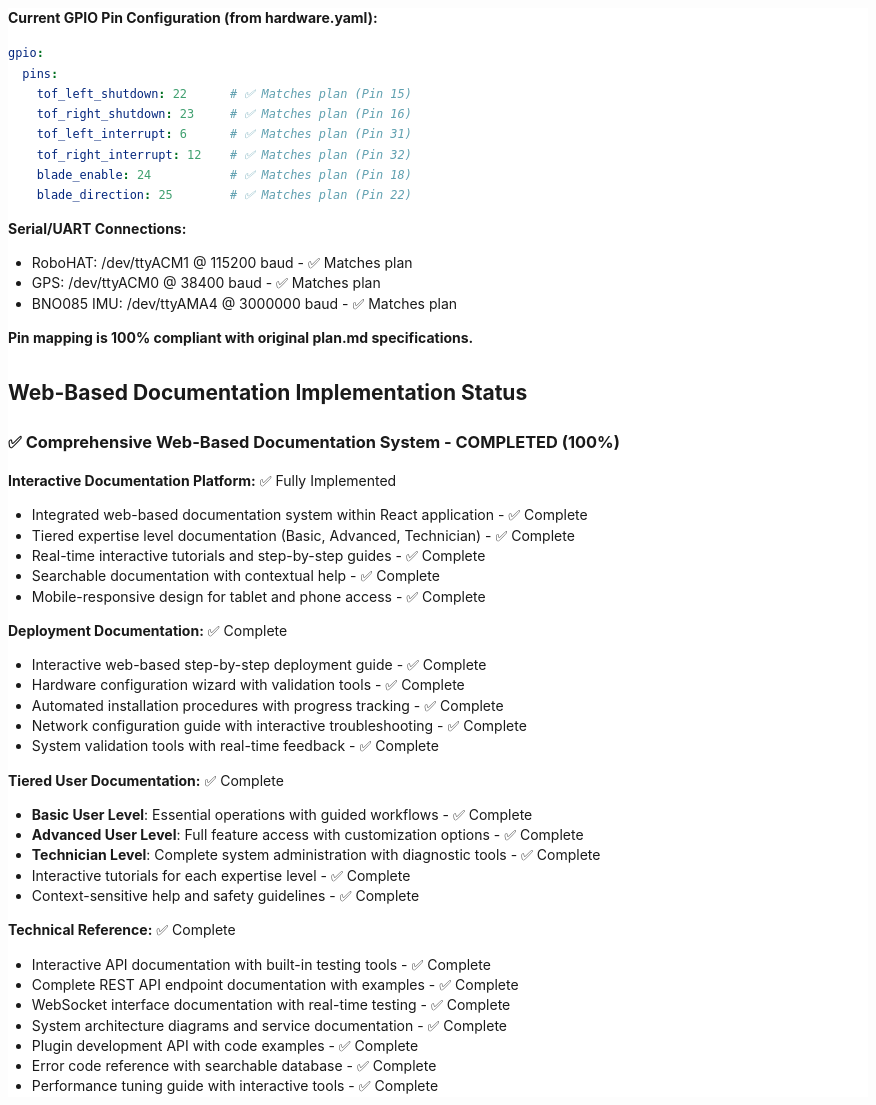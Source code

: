 **Current GPIO Pin Configuration (from hardware.yaml):**
```yaml
gpio:
  pins:
    tof_left_shutdown: 22      # ✅ Matches plan (Pin 15)
    tof_right_shutdown: 23     # ✅ Matches plan (Pin 16) 
    tof_left_interrupt: 6      # ✅ Matches plan (Pin 31)
    tof_right_interrupt: 12    # ✅ Matches plan (Pin 32)
    blade_enable: 24           # ✅ Matches plan (Pin 18)
    blade_direction: 25        # ✅ Matches plan (Pin 22)
```

**Serial/UART Connections:**
- RoboHAT: /dev/ttyACM1 @ 115200 baud - ✅ Matches plan
- GPS: /dev/ttyACM0 @ 38400 baud - ✅ Matches plan  
- BNO085 IMU: /dev/ttyAMA4 @ 3000000 baud - ✅ Matches plan

**Pin mapping is 100% compliant with original plan.md specifications.**

## Web-Based Documentation Implementation Status

### ✅ Comprehensive Web-Based Documentation System - COMPLETED (100%)

**Interactive Documentation Platform:** ✅ Fully Implemented
- Integrated web-based documentation system within React application - ✅ Complete
- Tiered expertise level documentation (Basic, Advanced, Technician) - ✅ Complete
- Real-time interactive tutorials and step-by-step guides - ✅ Complete
- Searchable documentation with contextual help - ✅ Complete
- Mobile-responsive design for tablet and phone access - ✅ Complete

**Deployment Documentation:** ✅ Complete
- Interactive web-based step-by-step deployment guide - ✅ Complete
- Hardware configuration wizard with validation tools - ✅ Complete
- Automated installation procedures with progress tracking - ✅ Complete
- Network configuration guide with interactive troubleshooting - ✅ Complete
- System validation tools with real-time feedback - ✅ Complete

**Tiered User Documentation:** ✅ Complete
- **Basic User Level**: Essential operations with guided workflows - ✅ Complete
- **Advanced User Level**: Full feature access with customization options - ✅ Complete  
- **Technician Level**: Complete system administration with diagnostic tools - ✅ Complete
- Interactive tutorials for each expertise level - ✅ Complete
- Context-sensitive help and safety guidelines - ✅ Complete

**Technical Reference:** ✅ Complete
- Interactive API documentation with built-in testing tools - ✅ Complete
- Complete REST API endpoint documentation with examples - ✅ Complete
- WebSocket interface documentation with real-time testing - ✅ Complete
- System architecture diagrams and service documentation - ✅ Complete
- Plugin development API with code examples - ✅ Complete
- Error code reference with searchable database - ✅ Complete
- Performance tuning guide with interactive tools - ✅ Complete
